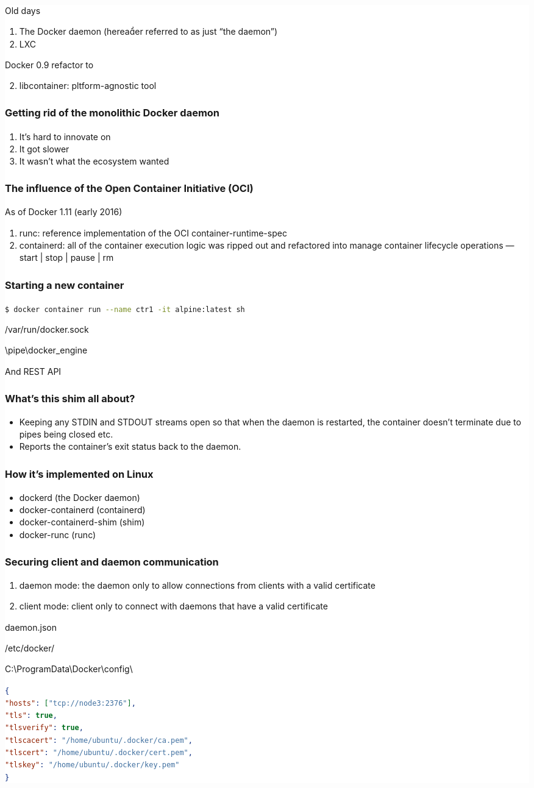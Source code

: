 Old days

1. The Docker daemon (hereaer referred to as just “the daemon”)
2. LXC

Docker 0.9 refactor to

2. libcontainer: pltform-agnostic tool 

### Getting rid of the monolithic Docker daemon
1. It’s hard to innovate on
2. It got slower
3. It wasn’t what the ecosystem wanted

### The influence of the Open Container Initiative (OCI)
As of Docker 1.11 (early 2016)
1. runc: reference implementation of the OCI container-runtime-spec
2. containerd: all of the container execution logic was
ripped out and refactored into
    manage container lifecycle operations — start | stop | pause | rm

### Starting a new container  
```bash
$ docker container run --name ctr1 -it alpine:latest sh
```
/var/run/docker.sock

\pipe\docker_engine

And REST API

### What’s this shim all about?
- Keeping any STDIN and STDOUT streams open so that when the daemon is restarted, the container
doesn’t terminate due to pipes being closed etc.
- Reports the container’s exit status back to the daemon.

### How it’s implemented on Linux
- dockerd (the Docker daemon)
- docker-containerd (containerd)
- docker-containerd-shim (shim)
- docker-runc (runc)

### Securing client and daemon communication
1. daemon mode: the daemon only to allow connections from clients with a valid certificate

2. client mode: client only to connect with daemons that have a valid certificate

daemon.json

/etc/docker/

C:\ProgramData\Docker\config\

```json
{
"hosts": ["tcp://node3:2376"],
"tls": true,
"tlsverify": true,
"tlscacert": "/home/ubuntu/.docker/ca.pem",
"tlscert": "/home/ubuntu/.docker/cert.pem",
"tlskey": "/home/ubuntu/.docker/key.pem"
}
```
